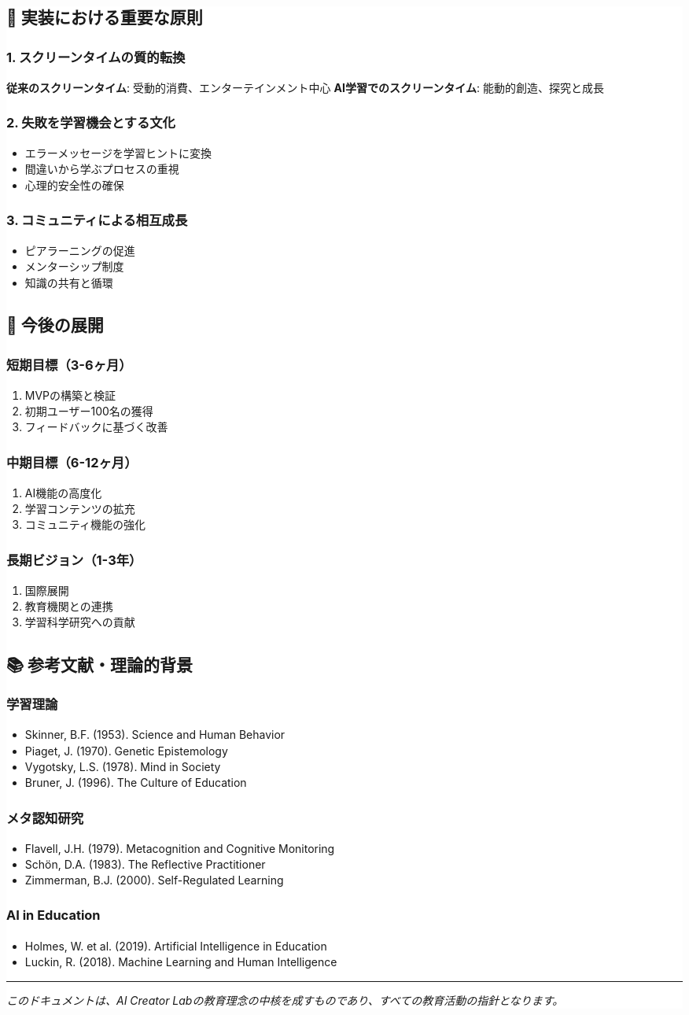 ```typescript
```

## 🌟 実装における重要な原則

### 1. スクリーンタイムの質的転換
**従来のスクリーンタイム**: 受動的消費、エンターテインメント中心
**AI学習でのスクリーンタイム**: 能動的創造、探究と成長

### 2. 失敗を学習機会とする文化
- エラーメッセージを学習ヒントに変換
- 間違いから学ぶプロセスの重視
- 心理的安全性の確保

### 3. コミュニティによる相互成長
- ピアラーニングの促進
- メンターシップ制度
- 知識の共有と循環

## 🚀 今後の展開

### 短期目標（3-6ヶ月）
1. MVPの構築と検証
2. 初期ユーザー100名の獲得
3. フィードバックに基づく改善

### 中期目標（6-12ヶ月）
1. AI機能の高度化
2. 学習コンテンツの拡充
3. コミュニティ機能の強化

### 長期ビジョン（1-3年）
1. 国際展開
2. 教育機関との連携
3. 学習科学研究への貢献

## 📚 参考文献・理論的背景

### 学習理論
- Skinner, B.F. (1953). Science and Human Behavior
- Piaget, J. (1970). Genetic Epistemology
- Vygotsky, L.S. (1978). Mind in Society
- Bruner, J. (1996). The Culture of Education

### メタ認知研究
- Flavell, J.H. (1979). Metacognition and Cognitive Monitoring
- Schön, D.A. (1983). The Reflective Practitioner
- Zimmerman, B.J. (2000). Self-Regulated Learning

### AI in Education
- Holmes, W. et al. (2019). Artificial Intelligence in Education
- Luckin, R. (2018). Machine Learning and Human Intelligence

---

*このドキュメントは、AI Creator Labの教育理念の中核を成すものであり、すべての教育活動の指針となります。*